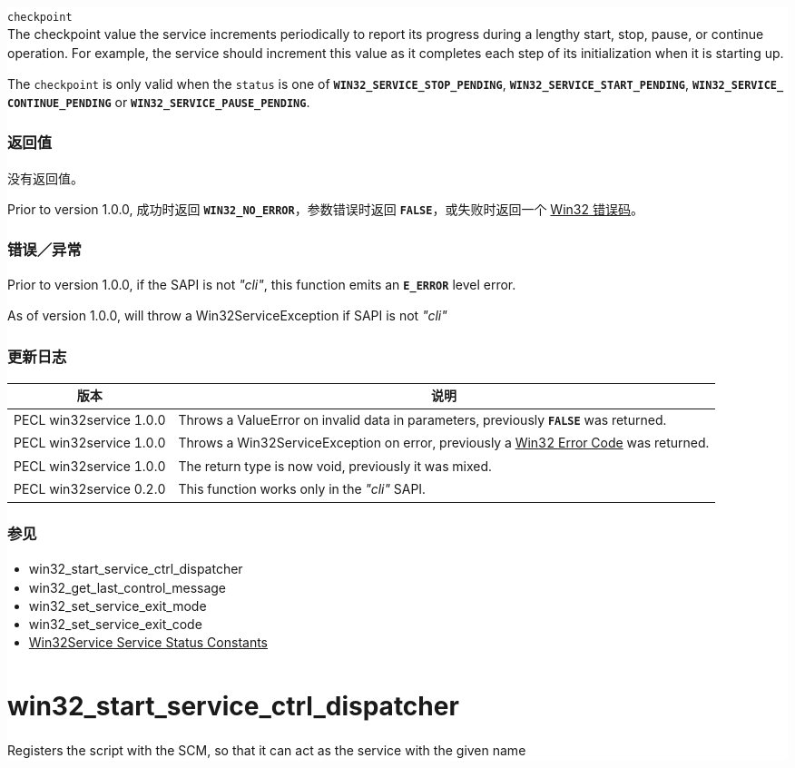 `checkpoint`  
The checkpoint value the service increments periodically to report its
progress during a lengthy start, stop, pause, or continue operation. For
example, the service should increment this value as it completes each
step of its initialization when it is starting up.

The `checkpoint` is only valid when the `status` is one of
**`WIN32_SERVICE_STOP_PENDING`**, **`WIN32_SERVICE_START_PENDING`**,
**`WIN32_SERVICE_CONTINUE_PENDING`** or
**`WIN32_SERVICE_PAUSE_PENDING`**.

### 返回值

没有返回值。

Prior to version 1.0.0, 成功时返回 **`WIN32_NO_ERROR`**，参数错误时返回
**`FALSE`**，或失败时返回一个
<a href="/win32service/constants.html#Win32%20Error%20Codes" class="link">Win32 错误码</a>。

### 错误／异常

Prior to version 1.0.0, if the SAPI is not *"cli"*, this function emits
an **`E_ERROR`** level error.

As of version 1.0.0, will throw a <span
class="classname">Win32ServiceException</span> if SAPI is not *"cli"*

### 更新日志

| 版本                    | 说明                                                                                                                                                                                              |
|-------------------------|---------------------------------------------------------------------------------------------------------------------------------------------------------------------------------------------------|
| PECL win32service 1.0.0 | Throws a <span class="classname">ValueError</span> on invalid data in parameters, previously **`FALSE`** was returned.                                                                            |
| PECL win32service 1.0.0 | Throws a <span class="classname">Win32ServiceException</span> on error, previously a <a href="/win32service/constants.html#Win32%20Error%20Codes" class="link">Win32 Error Code</a> was returned. |
| PECL win32service 1.0.0 | The return type is now <span class="type">void</span>, previously it was <span class="type">mixed</span>.                                                                                         |
| PECL win32service 0.2.0 | This function works only in the *"cli"* SAPI.                                                                                                                                                     |

### 参见

-   <span
    class="function">win32\_start\_service\_ctrl\_dispatcher</span>
-   <span class="function">win32\_get\_last\_control\_message</span>
-   <span class="function">win32\_set\_service\_exit\_mode</span>
-   <span class="function">win32\_set\_service\_exit\_code</span>
-   <a href="/win32service/constants.html#Win32Service%20Service%20Status%20Constants" class="link">Win32Service Service Status Constants</a>

win32\_start\_service\_ctrl\_dispatcher
=======================================

Registers the script with the SCM, so that it can act as the service
with the given name

